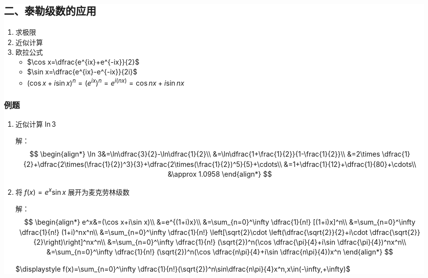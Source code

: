 ## 二、泰勒级数的应用
1. 求极限
2. 近似计算
3. 欧拉公式
    * $\cos x=\dfrac{e^{ix}+e^{-ix}}{2}$
    * $\sin x=\dfrac{e^{ix}-e^{-ix}}{2i}$
    * $(\cos x+i\sin x)^n=(e^{ix})^n=e^{i(nx)}=\cos nx+i\sin nx$
### 例题
1. 近似计算 $\ln 3$

    解：
    $$
    \begin{align*}
    \ln 3&=\ln\dfrac{3}{2}-\ln\dfrac{1}{2}\\
    &=\ln\dfrac{1+\frac{1}{2}}{1-\frac{1}{2}}\\
    &=2\times \dfrac{1}{2}+\dfrac{2\times(\frac{1}{2})^3}{3}+\dfrac{2\times(\frac{1}{2})^5}{5}+\cdots\\
    &=1+\dfrac{1}{12}+\dfrac{1}{80}+\cdots\\
    &\approx 1.0958
    \end{align*}
    $$

2. 将 $f(x)=e^x\sin x$ 展开为麦克劳林级数

    解：
    $$
    \begin{align*}
    e^x&=(\cos x+i\sin x)\\
    &=e^{(1+i)x}\\
    &=\sum_{n=0}^\infty \dfrac{1}{n!} [(1+i)x]^n\\
    &=\sum_{n=0}^\infty \dfrac{1}{n!} (1+i)^nx^n\\
    &=\sum_{n=0}^\infty \dfrac{1}{n!} \left[\sqrt{2}\cdot \left(\dfrac{\sqrt{2}}{2}+i\cdot \dfrac{\sqrt{2}}{2}\right)\right]^nx^n\\
    &=\sum_{n=0}^\infty \dfrac{1}{n!} (\sqrt{2})^n(\cos \dfrac{\pi}{4}+i\sin \dfrac{\pi}{4})^nx^n\\
    &=\sum_{n=0}^\infty \dfrac{1}{n!} (\sqrt{2})^n(\cos \dfrac{n\pi}{4}+i\sin \dfrac{n\pi}{4})x^n
    \end{align*}
    $$

    $\displaystyle f(x)=\sum_{n=0}^\infty \dfrac{1}{n!}(\sqrt{2})^n\sin\dfrac{n\pi}{4}x^n,x\in(-\infty,+\infty)$
